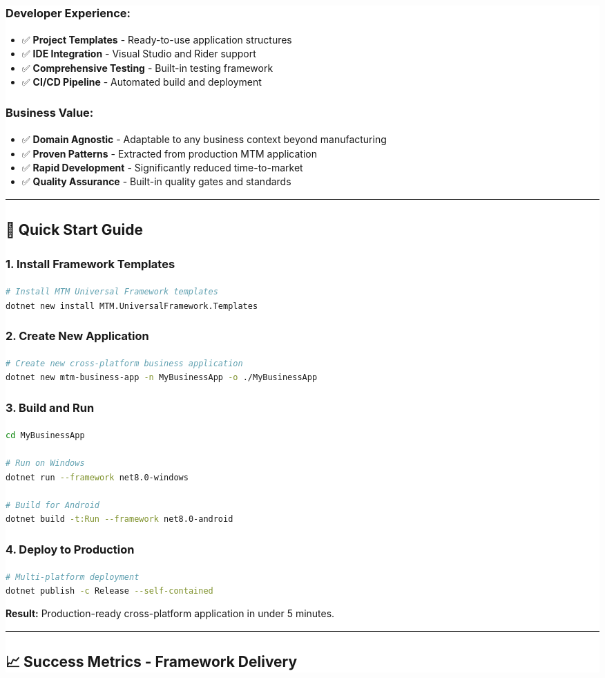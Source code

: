 ### **Developer Experience:**
- ✅ **Project Templates** - Ready-to-use application structures
- ✅ **IDE Integration** - Visual Studio and Rider support
- ✅ **Comprehensive Testing** - Built-in testing framework
- ✅ **CI/CD Pipeline** - Automated build and deployment

### **Business Value:**
- ✅ **Domain Agnostic** - Adaptable to any business context beyond manufacturing
- ✅ **Proven Patterns** - Extracted from production MTM application
- ✅ **Rapid Development** - Significantly reduced time-to-market
- ✅ **Quality Assurance** - Built-in quality gates and standards

---

## 🚀 **Quick Start Guide**

### **1. Install Framework Templates**
```bash
# Install MTM Universal Framework templates
dotnet new install MTM.UniversalFramework.Templates
```

### **2. Create New Application**
```bash
# Create new cross-platform business application
dotnet new mtm-business-app -n MyBusinessApp -o ./MyBusinessApp
```

### **3. Build and Run**
```bash
cd MyBusinessApp

# Run on Windows
dotnet run --framework net8.0-windows

# Build for Android  
dotnet build -t:Run --framework net8.0-android
```

### **4. Deploy to Production**
```bash
# Multi-platform deployment
dotnet publish -c Release --self-contained
```

**Result:** Production-ready cross-platform application in under 5 minutes.

---

## 📈 **Success Metrics - Framework Delivery**
